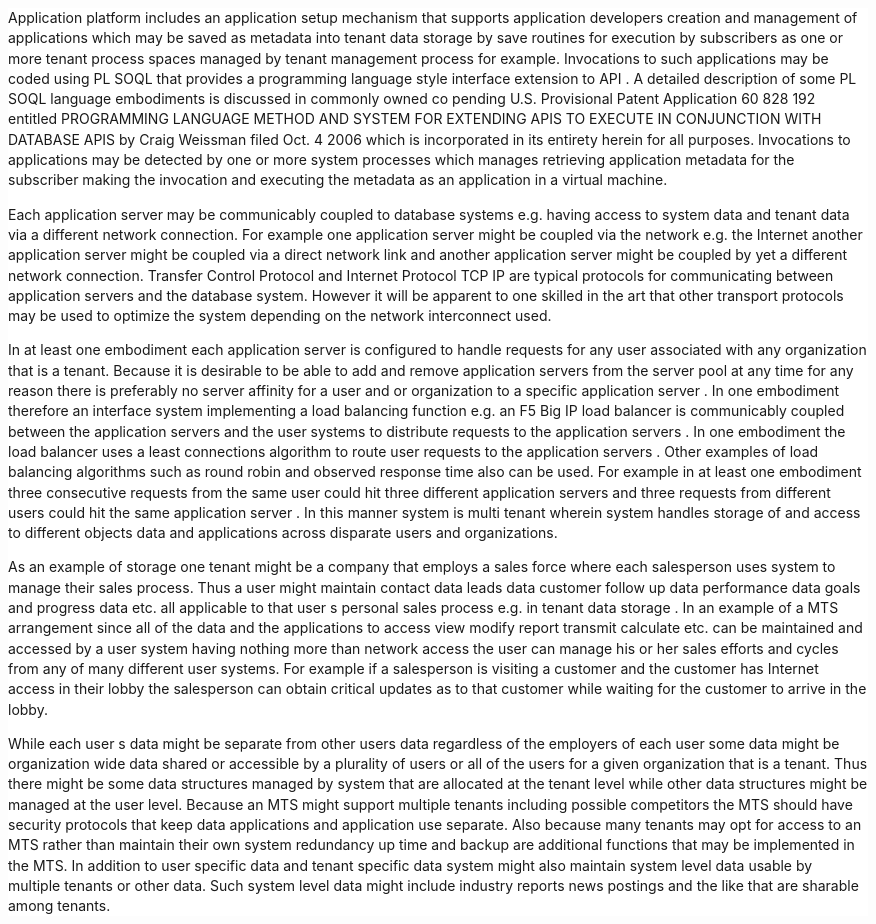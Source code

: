 Application platform includes an application setup mechanism that supports application developers creation and management of applications which may be saved as metadata into tenant data storage by save routines for execution by subscribers as one or more tenant process spaces managed by tenant management process for example. Invocations to such applications may be coded using PL SOQL that provides a programming language style interface extension to API . A detailed description of some PL SOQL language embodiments is discussed in commonly owned co pending U.S. Provisional Patent Application 60 828 192 entitled PROGRAMMING LANGUAGE METHOD AND SYSTEM FOR EXTENDING APIS TO EXECUTE IN CONJUNCTION WITH DATABASE APIS by Craig Weissman filed Oct. 4 2006 which is incorporated in its entirety herein for all purposes. Invocations to applications may be detected by one or more system processes which manages retrieving application metadata for the subscriber making the invocation and executing the metadata as an application in a virtual machine.

Each application server may be communicably coupled to database systems e.g. having access to system data and tenant data via a different network connection. For example one application server might be coupled via the network e.g. the Internet another application server might be coupled via a direct network link and another application server might be coupled by yet a different network connection. Transfer Control Protocol and Internet Protocol TCP IP are typical protocols for communicating between application servers and the database system. However it will be apparent to one skilled in the art that other transport protocols may be used to optimize the system depending on the network interconnect used.

In at least one embodiment each application server is configured to handle requests for any user associated with any organization that is a tenant. Because it is desirable to be able to add and remove application servers from the server pool at any time for any reason there is preferably no server affinity for a user and or organization to a specific application server . In one embodiment therefore an interface system implementing a load balancing function e.g. an F5 Big IP load balancer is communicably coupled between the application servers and the user systems to distribute requests to the application servers . In one embodiment the load balancer uses a least connections algorithm to route user requests to the application servers . Other examples of load balancing algorithms such as round robin and observed response time also can be used. For example in at least one embodiment three consecutive requests from the same user could hit three different application servers and three requests from different users could hit the same application server . In this manner system is multi tenant wherein system handles storage of and access to different objects data and applications across disparate users and organizations.

As an example of storage one tenant might be a company that employs a sales force where each salesperson uses system to manage their sales process. Thus a user might maintain contact data leads data customer follow up data performance data goals and progress data etc. all applicable to that user s personal sales process e.g. in tenant data storage . In an example of a MTS arrangement since all of the data and the applications to access view modify report transmit calculate etc. can be maintained and accessed by a user system having nothing more than network access the user can manage his or her sales efforts and cycles from any of many different user systems. For example if a salesperson is visiting a customer and the customer has Internet access in their lobby the salesperson can obtain critical updates as to that customer while waiting for the customer to arrive in the lobby.

While each user s data might be separate from other users data regardless of the employers of each user some data might be organization wide data shared or accessible by a plurality of users or all of the users for a given organization that is a tenant. Thus there might be some data structures managed by system that are allocated at the tenant level while other data structures might be managed at the user level. Because an MTS might support multiple tenants including possible competitors the MTS should have security protocols that keep data applications and application use separate. Also because many tenants may opt for access to an MTS rather than maintain their own system redundancy up time and backup are additional functions that may be implemented in the MTS. In addition to user specific data and tenant specific data system might also maintain system level data usable by multiple tenants or other data. Such system level data might include industry reports news postings and the like that are sharable among tenants.
